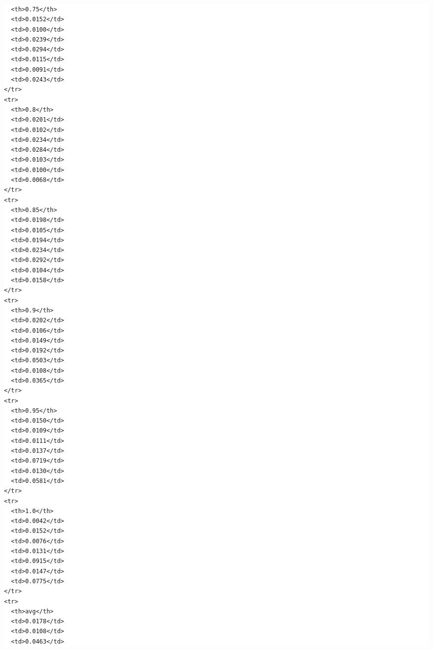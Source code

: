       <th>0.75</th>
      <td>0.0152</td>
      <td>0.0100</td>
      <td>0.0239</td>
      <td>0.0294</td>
      <td>0.0115</td>
      <td>0.0091</td>
      <td>0.0243</td>
    </tr>
    <tr>
      <th>0.8</th>
      <td>0.0201</td>
      <td>0.0102</td>
      <td>0.0234</td>
      <td>0.0284</td>
      <td>0.0103</td>
      <td>0.0100</td>
      <td>0.0068</td>
    </tr>
    <tr>
      <th>0.85</th>
      <td>0.0198</td>
      <td>0.0105</td>
      <td>0.0194</td>
      <td>0.0234</td>
      <td>0.0292</td>
      <td>0.0104</td>
      <td>0.0158</td>
    </tr>
    <tr>
      <th>0.9</th>
      <td>0.0202</td>
      <td>0.0106</td>
      <td>0.0149</td>
      <td>0.0192</td>
      <td>0.0503</td>
      <td>0.0108</td>
      <td>0.0365</td>
    </tr>
    <tr>
      <th>0.95</th>
      <td>0.0150</td>
      <td>0.0109</td>
      <td>0.0111</td>
      <td>0.0137</td>
      <td>0.0719</td>
      <td>0.0130</td>
      <td>0.0581</td>
    </tr>
    <tr>
      <th>1.0</th>
      <td>0.0042</td>
      <td>0.0152</td>
      <td>0.0076</td>
      <td>0.0131</td>
      <td>0.0915</td>
      <td>0.0147</td>
      <td>0.0775</td>
    </tr>
    <tr>
      <th>avg</th>
      <td>0.0178</td>
      <td>0.0108</td>
      <td>0.0463</td>